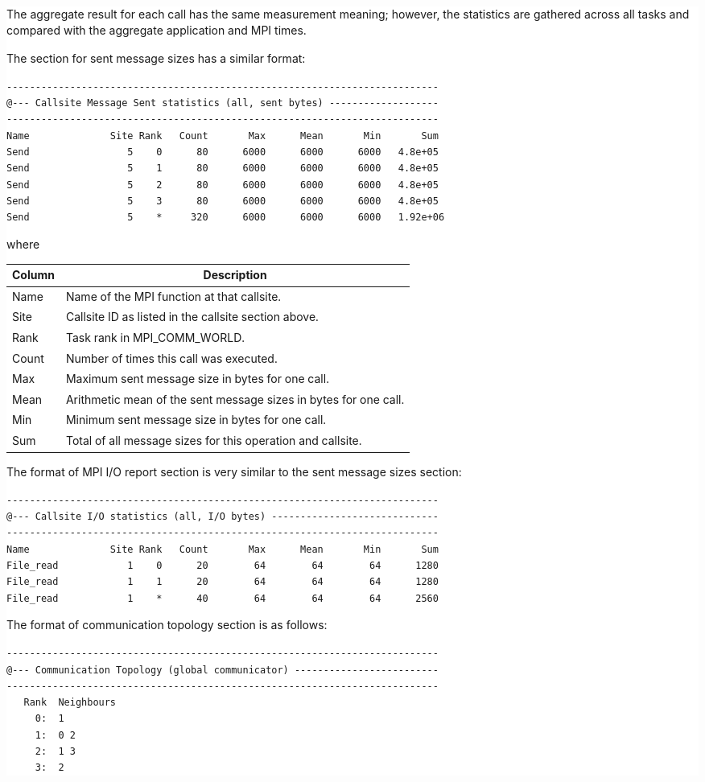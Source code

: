 The aggregate result for each call has the same measurement meaning; however, the statistics are gathered across all tasks and compared with the aggregate application and MPI times.

The section for sent message sizes has a similar format:


```
---------------------------------------------------------------------------
@--- Callsite Message Sent statistics (all, sent bytes) -------------------
---------------------------------------------------------------------------
Name              Site Rank   Count       Max      Mean       Min       Sum
Send                 5    0      80      6000      6000      6000   4.8e+05
Send                 5    1      80      6000      6000      6000   4.8e+05
Send                 5    2      80      6000      6000      6000   4.8e+05
Send                 5    3      80      6000      6000      6000   4.8e+05
Send                 5    *     320      6000      6000      6000   1.92e+06
```
where

|Column|Description|
|---|---|
|Name|Name of the MPI function at that callsite.|
|Site|Callsite ID as listed in the callsite section above.|
|Rank|Task rank in MPI\_COMM\_WORLD.|
|Count|Number of times this call was executed.|
|Max|Maximum sent message size in bytes for one call.|
|Mean|Arithmetic mean of the sent message sizes in bytes for one call.|
|Min|Minimum sent message size in bytes for one call.|
|Sum|Total of all message sizes for this operation and callsite.|


The format of MPI I/O report section is very similar to the sent message sizes section:

```
---------------------------------------------------------------------------
@--- Callsite I/O statistics (all, I/O bytes) -----------------------------
---------------------------------------------------------------------------
Name              Site Rank   Count       Max      Mean       Min       Sum
File_read            1    0      20        64        64        64      1280
File_read            1    1      20        64        64        64      1280
File_read            1    *      40        64        64        64      2560
```

The format of communication topology section is as follows:

```
---------------------------------------------------------------------------
@--- Communication Topology (global communicator) -------------------------
---------------------------------------------------------------------------
   Rank  Neighbours
     0:  1
     1:  0 2
     2:  1 3
     3:  2
```
